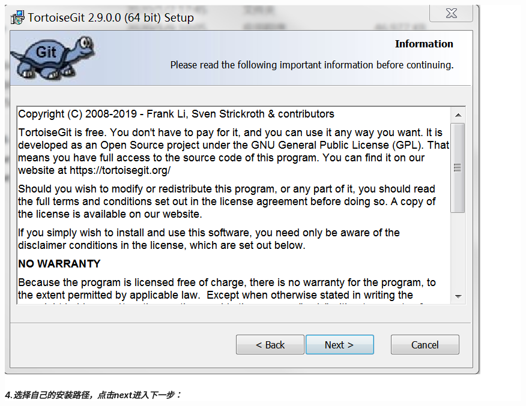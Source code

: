 ![1578885275967](https://github.com/liqiao-yss/liqiao-yss.github.io/blob/master/_posts/image/1578885275967.png)

##### 4.选择自己的安装路径，点击next进入下一步：
